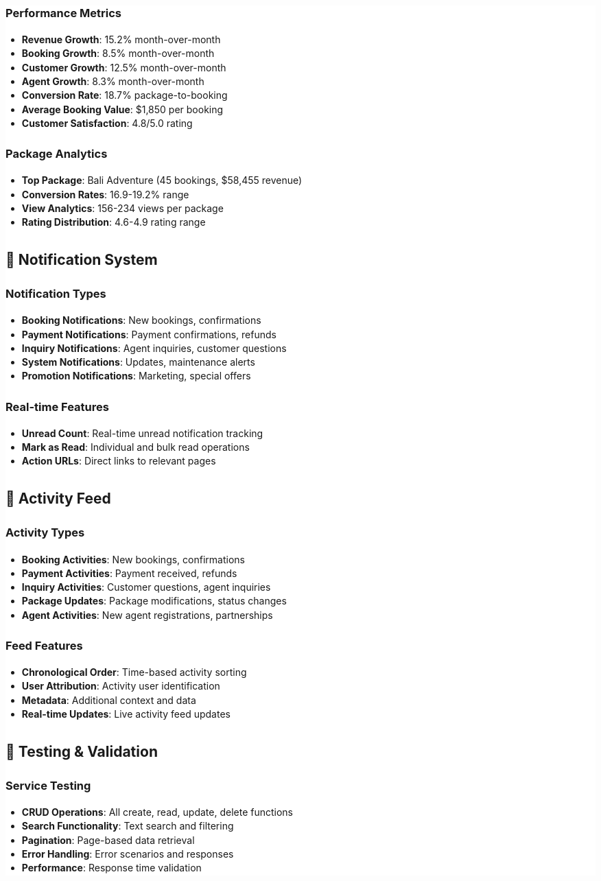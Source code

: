 ### **Performance Metrics**
- **Revenue Growth**: 15.2% month-over-month
- **Booking Growth**: 8.5% month-over-month
- **Customer Growth**: 12.5% month-over-month
- **Agent Growth**: 8.3% month-over-month
- **Conversion Rate**: 18.7% package-to-booking
- **Average Booking Value**: $1,850 per booking
- **Customer Satisfaction**: 4.8/5.0 rating

### **Package Analytics**
- **Top Package**: Bali Adventure (45 bookings, $58,455 revenue)
- **Conversion Rates**: 16.9-19.2% range
- **View Analytics**: 156-234 views per package
- **Rating Distribution**: 4.6-4.9 rating range

## 🔔 Notification System

### **Notification Types**
- **Booking Notifications**: New bookings, confirmations
- **Payment Notifications**: Payment confirmations, refunds
- **Inquiry Notifications**: Agent inquiries, customer questions
- **System Notifications**: Updates, maintenance alerts
- **Promotion Notifications**: Marketing, special offers

### **Real-time Features**
- **Unread Count**: Real-time unread notification tracking
- **Mark as Read**: Individual and bulk read operations
- **Action URLs**: Direct links to relevant pages

## 🎨 Activity Feed

### **Activity Types**
- **Booking Activities**: New bookings, confirmations
- **Payment Activities**: Payment received, refunds
- **Inquiry Activities**: Customer questions, agent inquiries
- **Package Updates**: Package modifications, status changes
- **Agent Activities**: New agent registrations, partnerships

### **Feed Features**
- **Chronological Order**: Time-based activity sorting
- **User Attribution**: Activity user identification
- **Metadata**: Additional context and data
- **Real-time Updates**: Live activity feed updates

## 🧪 Testing & Validation

### **Service Testing**
- **CRUD Operations**: All create, read, update, delete functions
- **Search Functionality**: Text search and filtering
- **Pagination**: Page-based data retrieval
- **Error Handling**: Error scenarios and responses
- **Performance**: Response time validation
